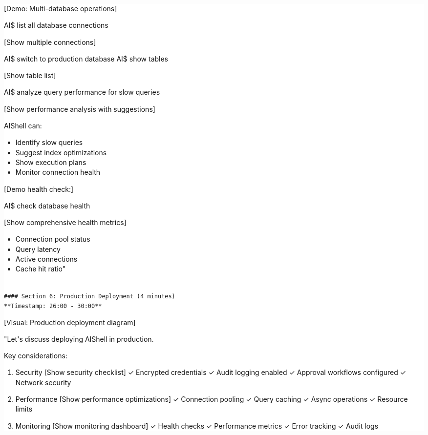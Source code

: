 [Demo: Multi-database operations]

AI$ list all database connections

[Show multiple connections]

AI$ switch to production database
AI$ show tables

[Show table list]

AI$ analyze query performance for slow queries

[Show performance analysis with suggestions]

AIShell can:
- Identify slow queries
- Suggest index optimizations
- Show execution plans
- Monitor connection health

[Demo health check:]

AI$ check database health

[Show comprehensive health metrics]
- Connection pool status
- Query latency
- Active connections
- Cache hit ratio"
```

#### Section 6: Production Deployment (4 minutes)
**Timestamp: 26:00 - 30:00**

```
[Visual: Production deployment diagram]

"Let's discuss deploying AIShell in production.

Key considerations:

1. Security
   [Show security checklist]
   ✓ Encrypted credentials
   ✓ Audit logging enabled
   ✓ Approval workflows configured
   ✓ Network security

2. Performance
   [Show performance optimizations]
   ✓ Connection pooling
   ✓ Query caching
   ✓ Async operations
   ✓ Resource limits

3. Monitoring
   [Show monitoring dashboard]
   ✓ Health checks
   ✓ Performance metrics
   ✓ Error tracking
   ✓ Audit logs
